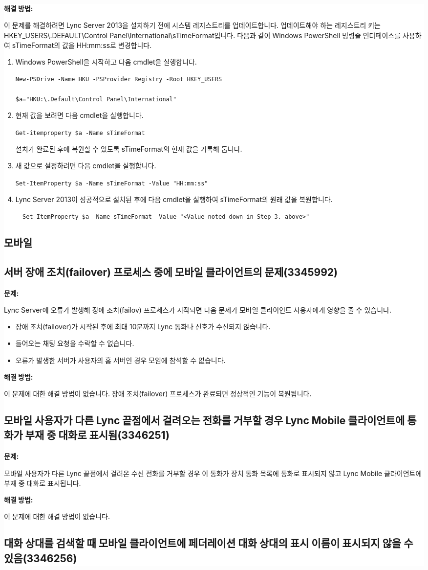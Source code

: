 **해결 방법:**

이 문제를 해결하려면 Lync Server 2013을 설치하기 전에 시스템 레지스트리를 업데이트합니다. 업데이트해야 하는 레지스트리 키는 HKEY\_USERS\\.DEFAULT\\Control Panel\\International\\sTimeFormat입니다. 다음과 같이 Windows PowerShell 명령줄 인터페이스를 사용하여 sTimeFormat의 값을 HH:mm:ss로 변경합니다.

1.  Windows PowerShell을 시작하고 다음 cmdlet을 실행합니다.
    
        New-PSDrive -Name HKU -PSProvider Registry -Root HKEY_USERS
    
        $a="HKU:\.Default\Control Panel\International"

2.  현재 값을 보려면 다음 cmdlet을 실행합니다.
    
        Get-itemproperty $a -Name sTimeFormat
    
    설치가 완료된 후에 복원할 수 있도록 sTimeFormat의 현재 값을 기록해 둡니다.

3.  새 값으로 설정하려면 다음 cmdlet을 실행합니다.
    
        Set-ItemProperty $a -Name sTimeFormat -Value "HH:mm:ss"

4.  Lync Server 2013이 성공적으로 설치된 후에 다음 cmdlet을 실행하여 sTimeFormat의 원래 값을 복원합니다.
    
        - Set-ItemProperty $a -Name sTimeFormat -Value "<Value noted down in Step 3. above>"

## 모바일

## 서버 장애 조치(failover) 프로세스 중에 모바일 클라이언트의 문제(3345992)

**문제:**

Lync Server에 오류가 발생해 장애 조치(failov) 프로세스가 시작되면 다음 문제가 모바일 클라이언트 사용자에게 영향을 줄 수 있습니다.

  - 장애 조치(failover)가 시작된 후에 최대 10분까지 Lync 통화나 신호가 수신되지 않습니다.

  - 들어오는 채팅 요청을 수락할 수 없습니다.

  - 오류가 발생한 서버가 사용자의 홈 서버인 경우 모임에 참석할 수 없습니다.

**해결 방법:**

이 문제에 대한 해결 방법이 없습니다. 장애 조치(failover) 프로세스가 완료되면 정상적인 기능이 복원됩니다.

## 모바일 사용자가 다른 Lync 끝점에서 걸려오는 전화를 거부할 경우 Lync Mobile 클라이언트에 통화가 부재 중 대화로 표시됨(3346251)

**문제:**

모바일 사용자가 다른 Lync 끝점에서 걸려온 수신 전화를 거부할 경우 이 통화가 장치 통화 목록에 통화로 표시되지 않고 Lync Mobile 클라이언트에 부재 중 대화로 표시됩니다.

**해결 방법:**

이 문제에 대한 해결 방법이 없습니다.

## 대화 상대를 검색할 때 모바일 클라이언트에 페더레이션 대화 상대의 표시 이름이 표시되지 않을 수 있음(3346256)
